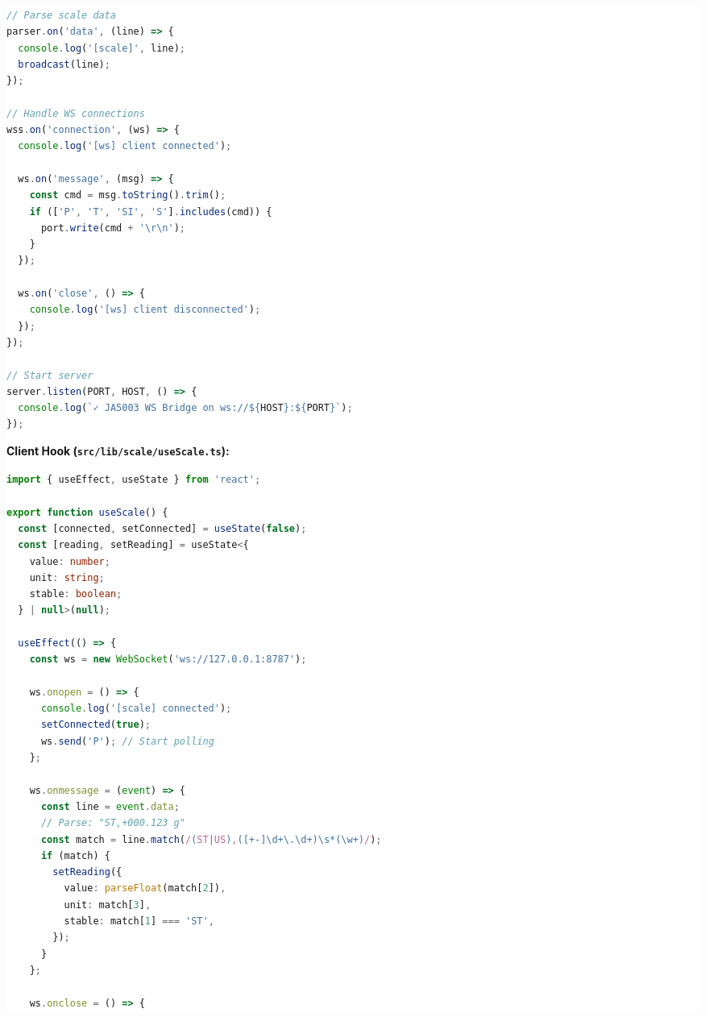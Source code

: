 ```javascript
// Parse scale data
parser.on('data', (line) => {
  console.log('[scale]', line);
  broadcast(line);
});

// Handle WS connections
wss.on('connection', (ws) => {
  console.log('[ws] client connected');

  ws.on('message', (msg) => {
    const cmd = msg.toString().trim();
    if (['P', 'T', 'SI', 'S'].includes(cmd)) {
      port.write(cmd + '\r\n');
    }
  });

  ws.on('close', () => {
    console.log('[ws] client disconnected');
  });
});

// Start server
server.listen(PORT, HOST, () => {
  console.log(`✓ JA5003 WS Bridge on ws://${HOST}:${PORT}`);
});
```

**Client Hook (`src/lib/scale/useScale.ts`):**

```typescript
import { useEffect, useState } from 'react';

export function useScale() {
  const [connected, setConnected] = useState(false);
  const [reading, setReading] = useState<{
    value: number;
    unit: string;
    stable: boolean;
  } | null>(null);

  useEffect(() => {
    const ws = new WebSocket('ws://127.0.0.1:8787');

    ws.onopen = () => {
      console.log('[scale] connected');
      setConnected(true);
      ws.send('P'); // Start polling
    };

    ws.onmessage = (event) => {
      const line = event.data;
      // Parse: "ST,+000.123 g"
      const match = line.match(/(ST|US),([+-]\d+\.\d+)\s*(\w+)/);
      if (match) {
        setReading({
          value: parseFloat(match[2]),
          unit: match[3],
          stable: match[1] === 'ST',
        });
      }
    };

    ws.onclose = () => {
```